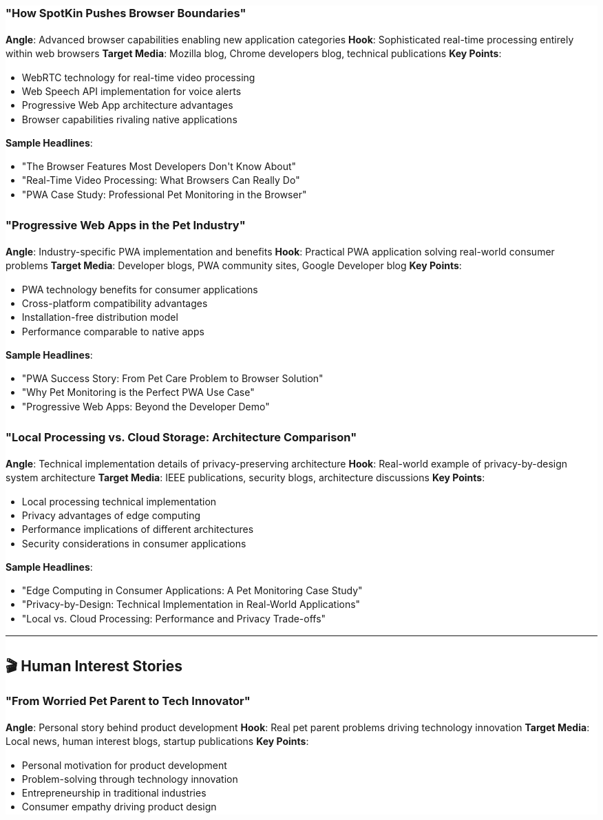 ### "How SpotKin Pushes Browser Boundaries"
**Angle**: Advanced browser capabilities enabling new application categories
**Hook**: Sophisticated real-time processing entirely within web browsers
**Target Media**: Mozilla blog, Chrome developers blog, technical publications
**Key Points**:
- WebRTC technology for real-time video processing
- Web Speech API implementation for voice alerts
- Progressive Web App architecture advantages
- Browser capabilities rivaling native applications

**Sample Headlines**:
- "The Browser Features Most Developers Don't Know About"
- "Real-Time Video Processing: What Browsers Can Really Do"
- "PWA Case Study: Professional Pet Monitoring in the Browser"

### "Progressive Web Apps in the Pet Industry"
**Angle**: Industry-specific PWA implementation and benefits
**Hook**: Practical PWA application solving real-world consumer problems
**Target Media**: Developer blogs, PWA community sites, Google Developer blog
**Key Points**:
- PWA technology benefits for consumer applications
- Cross-platform compatibility advantages
- Installation-free distribution model
- Performance comparable to native apps

**Sample Headlines**:
- "PWA Success Story: From Pet Care Problem to Browser Solution"
- "Why Pet Monitoring is the Perfect PWA Use Case"
- "Progressive Web Apps: Beyond the Developer Demo"

### "Local Processing vs. Cloud Storage: Architecture Comparison"
**Angle**: Technical implementation details of privacy-preserving architecture
**Hook**: Real-world example of privacy-by-design system architecture
**Target Media**: IEEE publications, security blogs, architecture discussions
**Key Points**:
- Local processing technical implementation
- Privacy advantages of edge computing
- Performance implications of different architectures
- Security considerations in consumer applications

**Sample Headlines**:
- "Edge Computing in Consumer Applications: A Pet Monitoring Case Study"
- "Privacy-by-Design: Technical Implementation in Real-World Applications"
- "Local vs. Cloud Processing: Performance and Privacy Trade-offs"

---

## 🎬 Human Interest Stories

### "From Worried Pet Parent to Tech Innovator"
**Angle**: Personal story behind product development
**Hook**: Real pet parent problems driving technology innovation
**Target Media**: Local news, human interest blogs, startup publications
**Key Points**:
- Personal motivation for product development
- Problem-solving through technology innovation
- Entrepreneurship in traditional industries
- Consumer empathy driving product design
